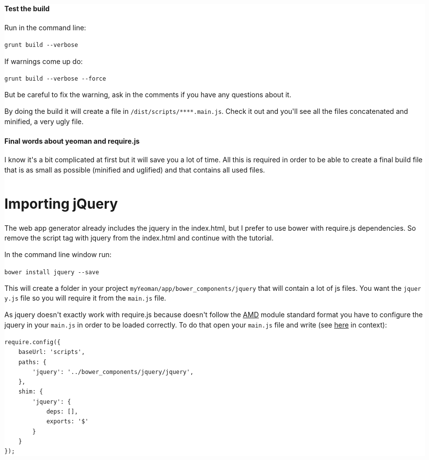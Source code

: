#### Test the build

Run in the command line:

    grunt build --verbose

If warnings come up do:

    grunt build --verbose --force

But be careful to fix the warning, ask in the comments if you have any
questions about it.

By doing the build it will create a file in
`/dist/scripts/****.main.js`. Check it out and you'll see all the files
concatenated and minified, a very ugly file.

#### Final words about yeoman and require.js

I know it's a bit complicated at first but it will save you a lot of
time. All this is required in order to be able to create a final build
file that is as small as possible (minified and uglified) and that
contains all used files.

Importing jQuery
================

The web app generator already includes the jquery in the index.html, but
I prefer to use bower with require.js dependencies. So remove the script
tag with jquery from the index.html and continue with the tutorial.

In the command line window run:

    bower install jquery --save

This will create a folder in your project
`myYeoman/app/bower_components/jquery` that will contain a lot of js
files. You want the `jquery.js` file so you will require it from the
`main.js` file.

As jquery doesn't exactly work with require.js because doesn't follow
the [AMD](http://addyosmani.com/writing-modular-js/) module standard
format you have to configure the jquery in your `main.js` in order to be
loaded correctly. To do that open your `main.js` file and write (see
[here](https://gist.github.com/totty90/8963186#file-main-js) in
context):

    require.config({
        baseUrl: 'scripts',
        paths: {
            'jquery': '../bower_components/jquery/jquery',
        },
        shim: {
            'jquery': {
                deps: [],
                exports: '$'
            }
        }
    });
